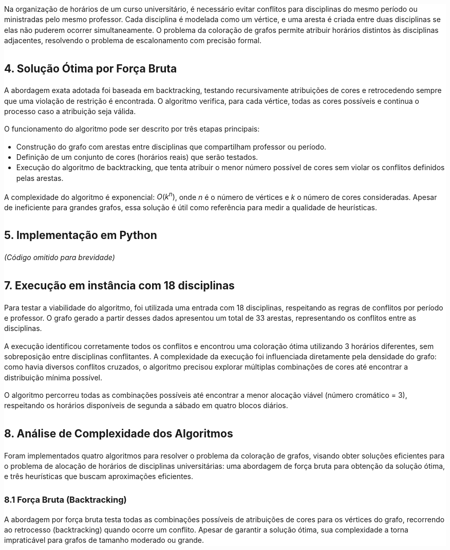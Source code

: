 Na organização de horários de um curso universitário, é necessário evitar conflitos para disciplinas do mesmo período ou ministradas pelo mesmo professor. Cada disciplina é modelada como um vértice, e uma aresta é criada entre duas disciplinas se elas não puderem ocorrer simultaneamente. O problema da coloração de grafos permite atribuir horários distintos às disciplinas adjacentes, resolvendo o problema de escalonamento com precisão formal.

## 4. Solução Ótima por Força Bruta

A abordagem exata adotada foi baseada em backtracking, testando recursivamente atribuições de cores e retrocedendo sempre que uma violação de restrição é encontrada. O algoritmo verifica, para cada vértice, todas as cores possíveis e continua o processo caso a atribuição seja válida.

O funcionamento do algoritmo pode ser descrito por três etapas principais:
- Construção do grafo com arestas entre disciplinas que compartilham professor ou período.
- Definição de um conjunto de cores (horários reais) que serão testados.
- Execução do algoritmo de backtracking, que tenta atribuir o menor número possível de cores sem violar os conflitos definidos pelas arestas.

A complexidade do algoritmo é exponencial: $O(k^n)$, onde $n$ é o número de vértices e $k$ o número de cores consideradas. Apesar de ineficiente para grandes grafos, essa solução é útil como referência para medir a qualidade de heurísticas.

## 5. Implementação em Python

*(Código omitido para brevidade)*

## 7. Execução em instância com 18 disciplinas

Para testar a viabilidade do algoritmo, foi utilizada uma entrada com 18 disciplinas, respeitando as regras de conflitos por período e professor. O grafo gerado a partir desses dados apresentou um total de 33 arestas, representando os conflitos entre as disciplinas.

A execução identificou corretamente todos os conflitos e encontrou uma coloração ótima utilizando 3 horários diferentes, sem sobreposição entre disciplinas conflitantes. A complexidade da execução foi influenciada diretamente pela densidade do grafo: como havia diversos conflitos cruzados, o algoritmo precisou explorar múltiplas combinações de cores até encontrar a distribuição mínima possível.

O algoritmo percorreu todas as combinações possíveis até encontrar a menor alocação viável (número cromático = 3), respeitando os horários disponíveis de segunda a sábado em quatro blocos diários.

## 8. Análise de Complexidade dos Algoritmos

Foram implementados quatro algoritmos para resolver o problema da coloração de grafos, visando obter soluções eficientes para o problema de alocação de horários de disciplinas universitárias: uma abordagem de força bruta para obtenção da solução ótima, e três heurísticas que buscam aproximações eficientes.

### 8.1 Força Bruta (Backtracking)

A abordagem por força bruta testa todas as combinações possíveis de atribuições de cores para os vértices do grafo, recorrendo ao retrocesso (backtracking) quando ocorre um conflito. Apesar de garantir a solução ótima, sua complexidade a torna impraticável para grafos de tamanho moderado ou grande.
